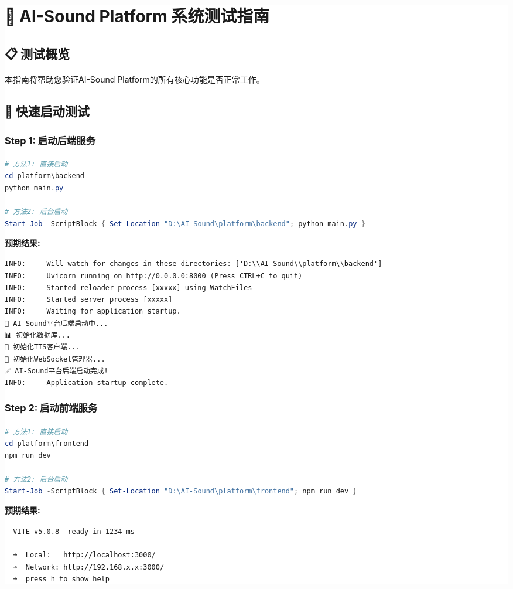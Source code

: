 # 🧪 AI-Sound Platform 系统测试指南

## 📋 测试概览
本指南将帮助您验证AI-Sound Platform的所有核心功能是否正常工作。

## 🚀 快速启动测试

### Step 1: 启动后端服务
```powershell
# 方法1: 直接启动
cd platform\backend
python main.py

# 方法2: 后台启动 
Start-Job -ScriptBlock { Set-Location "D:\AI-Sound\platform\backend"; python main.py }
```

**预期结果:**
```
INFO:     Will watch for changes in these directories: ['D:\\AI-Sound\\platform\\backend']
INFO:     Uvicorn running on http://0.0.0.0:8000 (Press CTRL+C to quit)
INFO:     Started reloader process [xxxxx] using WatchFiles
INFO:     Started server process [xxxxx]
INFO:     Waiting for application startup.
🚀 AI-Sound平台后端启动中...
📊 初始化数据库...
🎵 初始化TTS客户端...
🔌 初始化WebSocket管理器...
✅ AI-Sound平台后端启动完成!
INFO:     Application startup complete.
```

### Step 2: 启动前端服务
```powershell
# 方法1: 直接启动
cd platform\frontend
npm run dev

# 方法2: 后台启动
Start-Job -ScriptBlock { Set-Location "D:\AI-Sound\platform\frontend"; npm run dev }
```

**预期结果:**
```
  VITE v5.0.8  ready in 1234 ms

  ➜  Local:   http://localhost:3000/
  ➜  Network: http://192.168.x.x:3000/
  ➜  press h to show help
```
